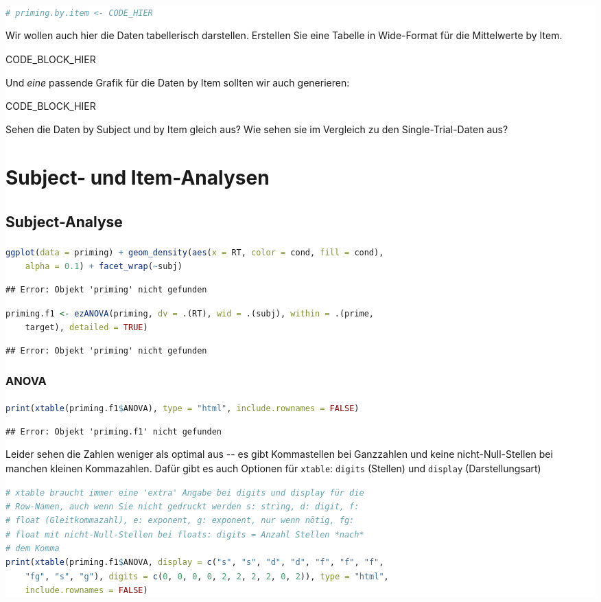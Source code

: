 
```r
# priming.by.item <- CODE_HIER
```


Wir wollen auch hier die Daten tabellerisch darstellen. Erstellen Sie eine Tabelle in Wide-Format für die Mittelwerte by Item.

CODE_BLOCK_HIER

Und *eine* passende Grafik für die Daten by Item sollten wir auch generieren:

CODE_BLOCK_HIER

Sehen die Daten by Subject und by Item gleich aus? Wie sehen sie im Vergleich zu den Single-Trial-Daten aus?

# Subject- und Item-Analysen

## Subject-Analyse

```r
ggplot(data = priming) + geom_density(aes(x = RT, color = cond, fill = cond), 
    alpha = 0.1) + facet_wrap(~subj)
```

```
## Error: Objekt 'priming' nicht gefunden
```



```r
priming.f1 <- ezANOVA(priming, dv = .(RT), wid = .(subj), within = .(prime, 
    target), detailed = TRUE)
```

```
## Error: Objekt 'priming' nicht gefunden
```


### ANOVA

```r
print(xtable(priming.f1$ANOVA), type = "html", include.rownames = FALSE)
```

```
## Error: Objekt 'priming.f1' nicht gefunden
```


Leider sehen die Zahlen weniger als optimal aus -- es gibt Kommastellen bei Ganzzahlen und keine nicht-Null-Stellen bei manchen kleinen Kommazahlen. Dafür gibt es auch Optionen für `xtable`: `digits` (Stellen) und `display` (Darstellungsart)


```r
# xtable braucht immer eine 'extra' Angabe bei digits und display für die
# Row-Namen, auch wenn Sie nicht gedruckt werden s: string, d: digit, f:
# float (Gleitkommazahl), e: exponent, g: exponent, nur wenn nötig, fg:
# float mit nicht-Null-Stellen bei floats: digits = Anzahl Stellen *nach*
# dem Komma
print(xtable(priming.f1$ANOVA, display = c("s", "s", "d", "d", "f", "f", "f", 
    "fg", "s", "g"), digits = c(0, 0, 0, 0, 2, 2, 2, 2, 0, 2)), type = "html", 
    include.rownames = FALSE)
```
